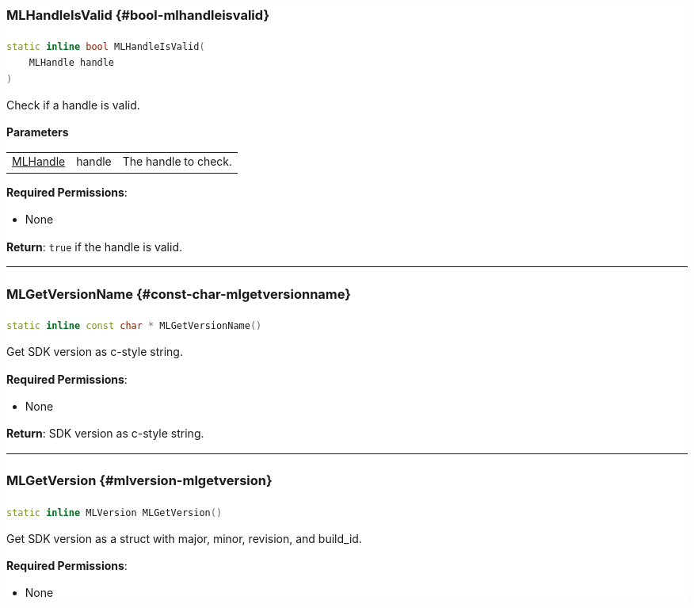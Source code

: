 ### MLHandleIsValid {#bool-mlhandleisvalid}

```cpp
static inline bool MLHandleIsValid(
    MLHandle handle
)
```

Check if a handle is valid. 

**Parameters**

|  |   |   |
|--|--|--|
| [MLHandle](/versioned_docs/version-14-Jun-2023/api-ref/api/Modules/group___platform/group___platform.md#uint64-t-mlhandle) |handle|The handle to check. |
**Required Permissions**:

  * None 




**Return**: `true` if the handle is valid.



-----------

### MLGetVersionName {#const-char-mlgetversionname}

```cpp
static inline const char * MLGetVersionName()
```

Get SDK version as c-style string. 

**Required Permissions**:

  * None 




**Return**: SDK version as c-style string.



-----------

### MLGetVersion {#mlversion-mlgetversion}

```cpp
static inline MLVersion MLGetVersion()
```

Get SDK version as a struct with major, minor, revision, and build_id. 

**Required Permissions**:

  * None 



